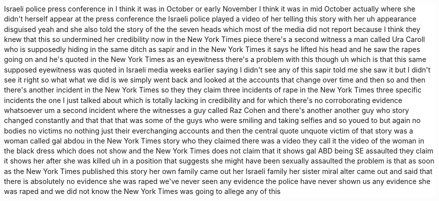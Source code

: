 Israeli police press conference in I
think it was in October or early
November I think it was in mid October
actually where she didn't herself appear
at the press conference the Israeli
police played a video of her telling
this story with her uh appearance
disguised yeah and she also told the
story of the the seven heads which most
of the media did not report because I
think they knew that this so undermined
her credibility now in the New York
Times
piece there's a second witness a man
called Ura Caroll who is supposedly
hiding in the same ditch as
sapir and in the New York Times it says
he lifted his head and he saw the rapes
going on and he's quoted in the New York
Times as an eyewitness there's a problem
with this though uh which is that this
same supposed eyewitness was quoted in
Israeli media weeks earlier saying I
didn't see any of this sapir told me she
saw it but I didn't see it right so what
what we did is we simply went back and
looked at the accounts that change over
time and then so and then there's
another incident in the New York Times
so they they claim three incidents of
rape in the New York Times three
specific incidents the one I just talked
about which is totally lacking in
credibility and for which there's no
corroborating evidence
whatsoever um a second incident where
the
witnesses a guy called Raz Cohen and
there's another another guy who story
changed constantly and that that that
was some of the guys who were smiling
and taking selfies and so youed to but
again no bodies no victims no nothing
just their everchanging accounts and
then the central quote unquote victim of
that story was a woman called gal abdou
in the New York Times story who they
claimed there was a video they call it
the video of the woman in the black
dress which does not show and the New
York Times does not claim that it shows
gal ABD being SE assaulted they claim it
shows her after she was killed uh in a
position that suggests she might have
been sexually assaulted the problem is
that as soon as the New York Times
published this story her own family came
out her Israeli family her sister miral
alter came out and said that there is
absolutely no evidence she was raped
we've never seen any evidence the police
have never shown us any evidence she was
raped and we did not know the New York
Times was going to allege any of this